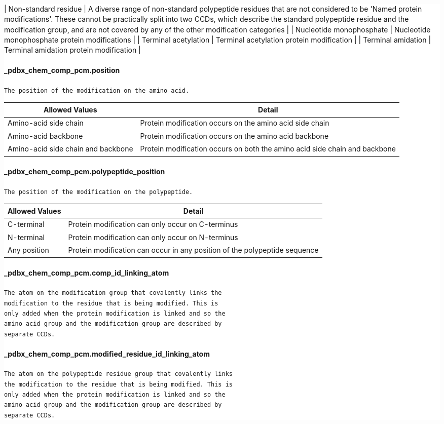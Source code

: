 | Non-standard residue           | A diverse range of non-standard polypeptide residues that are not considered to be 'Named protein modifications'. These cannot be practically split into two CCDs, which describe the standard polypeptide residue and the modification group, and are not covered by any of the other modification categories |
| Nucleotide monophosphate       | Nucleotide monophosphate protein modifications                                                                                                                                                                                                                                                                 |
| Terminal acetylation           | Terminal acetylation protein modification                                                                                                                                                                                                                                                                      |
| Terminal amidation             | Terminal amidation protein modification                                                                                                                                                                                                                                                                        |

#### _pdbx_chem_comp_pcm.position

```
The position of the modification on the amino acid.
```

| Allowed Values                     | Detail                                                                     |
|------------------------------------|----------------------------------------------------------------------------|
| Amino-acid side chain              | Protein modification occurs on the amino acid side chain                   |
| Amino-acid backbone                | Protein modification occurs on the amino acid backbone                     |
| Amino-acid side chain and backbone | Protein modification occurs on both the amino acid side chain and backbone |

#### _pdbx_chem_comp_pcm.polypeptide_position

```
The position of the modification on the polypeptide.
```

| Allowed Values | Detail                                                                     |
|----------------|----------------------------------------------------------------------------|
| C-terminal     | Protein modification can only occur on C-terminus                          |
| N-terminal     | Protein modification can only occur on N-terminus                          |
| Any position   | Protein modification can occur in any position of the polypeptide sequence |

#### _pdbx_chem_comp_pcm.comp_id_linking_atom

```
The atom on the modification group that covalently links the 
modification to the residue that is being modified. This is 
only added when the protein modification is linked and so the 
amino acid group and the modification group are described by 
separate CCDs.
```

#### _pdbx_chem_comp_pcm.modified_residue_id_linking_atom

```
The atom on the polypeptide residue group that covalently links 
the modification to the residue that is being modified. This is 
only added when the protein modification is linked and so the 
amino acid group and the modification group are described by 
separate CCDs.
```
